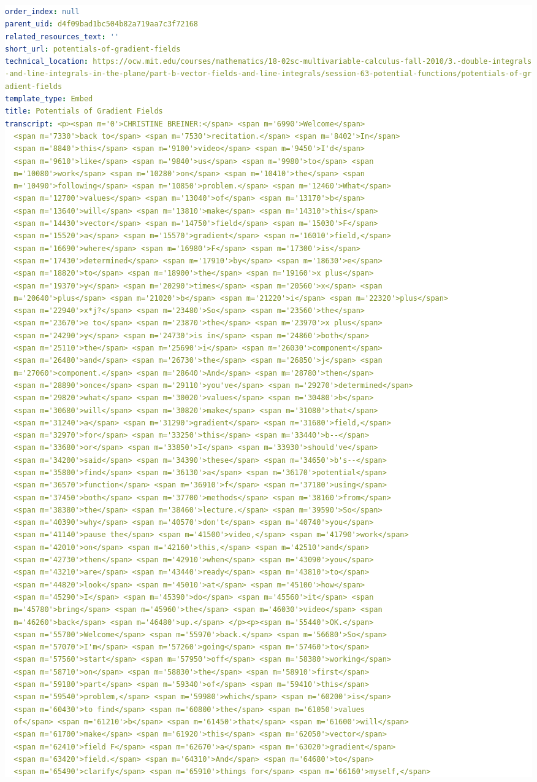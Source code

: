 ```yaml
order_index: null
parent_uid: d4f09bad1bc504b82a719aa7c3f72168
related_resources_text: ''
short_url: potentials-of-gradient-fields
technical_location: https://ocw.mit.edu/courses/mathematics/18-02sc-multivariable-calculus-fall-2010/3.-double-integrals-and-line-integrals-in-the-plane/part-b-vector-fields-and-line-integrals/session-63-potential-functions/potentials-of-gradient-fields
template_type: Embed
title: Potentials of Gradient Fields
transcript: <p><span m='0'>CHRISTINE BREINER:</span> <span m='6990'>Welcome</span>
  <span m='7330'>back to</span> <span m='7530'>recitation.</span> <span m='8402'>In</span>
  <span m='8840'>this</span> <span m='9100'>video</span> <span m='9450'>I'd</span>
  <span m='9610'>like</span> <span m='9840'>us</span> <span m='9980'>to</span> <span
  m='10080'>work</span> <span m='10280'>on</span> <span m='10410'>the</span> <span
  m='10490'>following</span> <span m='10850'>problem.</span> <span m='12460'>What</span>
  <span m='12700'>values</span> <span m='13040'>of</span> <span m='13170'>b</span>
  <span m='13640'>will</span> <span m='13810'>make</span> <span m='14310'>this</span>
  <span m='14430'>vector</span> <span m='14750'>field</span> <span m='15030'>F</span>
  <span m='15520'>a</span> <span m='15570'>gradient</span> <span m='16010'>field,</span>
  <span m='16690'>where</span> <span m='16980'>F</span> <span m='17300'>is</span>
  <span m='17430'>determined</span> <span m='17910'>by</span> <span m='18630'>e</span>
  <span m='18820'>to</span> <span m='18900'>the</span> <span m='19160'>x plus</span>
  <span m='19370'>y</span> <span m='20290'>times</span> <span m='20560'>x</span> <span
  m='20640'>plus</span> <span m='21020'>b</span> <span m='21220'>i</span> <span m='22320'>plus</span>
  <span m='22940'>x*j?</span> <span m='23480'>So</span> <span m='23560'>the</span>
  <span m='23670'>e to</span> <span m='23870'>the</span> <span m='23970'>x plus</span>
  <span m='24290'>y</span> <span m='24730'>is in</span> <span m='24860'>both</span>
  <span m='25110'>the</span> <span m='25690'>i</span> <span m='26030'>component</span>
  <span m='26480'>and</span> <span m='26730'>the</span> <span m='26850'>j</span> <span
  m='27060'>component.</span> <span m='28640'>And</span> <span m='28780'>then</span>
  <span m='28890'>once</span> <span m='29110'>you've</span> <span m='29270'>determined</span>
  <span m='29820'>what</span> <span m='30020'>values</span> <span m='30480'>b</span>
  <span m='30680'>will</span> <span m='30820'>make</span> <span m='31080'>that</span>
  <span m='31240'>a</span> <span m='31290'>gradient</span> <span m='31680'>field,</span>
  <span m='32970'>for</span> <span m='33250'>this</span> <span m='33440'>b--</span>
  <span m='33680'>or</span> <span m='33850'>I</span> <span m='33930'>should've</span>
  <span m='34200'>said</span> <span m='34390'>these</span> <span m='34650'>b's--</span>
  <span m='35800'>find</span> <span m='36130'>a</span> <span m='36170'>potential</span>
  <span m='36570'>function</span> <span m='36910'>f</span> <span m='37180'>using</span>
  <span m='37450'>both</span> <span m='37700'>methods</span> <span m='38160'>from</span>
  <span m='38380'>the</span> <span m='38460'>lecture.</span> <span m='39590'>So</span>
  <span m='40390'>why</span> <span m='40570'>don't</span> <span m='40740'>you</span>
  <span m='41140'>pause the</span> <span m='41500'>video,</span> <span m='41790'>work</span>
  <span m='42010'>on</span> <span m='42160'>this,</span> <span m='42510'>and</span>
  <span m='42730'>then</span> <span m='42910'>when</span> <span m='43090'>you</span>
  <span m='43210'>are</span> <span m='43440'>ready</span> <span m='43810'>to</span>
  <span m='44820'>look</span> <span m='45010'>at</span> <span m='45100'>how</span>
  <span m='45290'>I</span> <span m='45390'>do</span> <span m='45560'>it</span> <span
  m='45780'>bring</span> <span m='45960'>the</span> <span m='46030'>video</span> <span
  m='46260'>back</span> <span m='46480'>up.</span> </p><p><span m='55440'>OK.</span>
  <span m='55700'>Welcome</span> <span m='55970'>back.</span> <span m='56680'>So</span>
  <span m='57070'>I'm</span> <span m='57260'>going</span> <span m='57460'>to</span>
  <span m='57560'>start</span> <span m='57950'>off</span> <span m='58380'>working</span>
  <span m='58710'>on</span> <span m='58830'>the</span> <span m='58910'>first</span>
  <span m='59180'>part</span> <span m='59340'>of</span> <span m='59410'>this</span>
  <span m='59540'>problem,</span> <span m='59980'>which</span> <span m='60200'>is</span>
  <span m='60430'>to find</span> <span m='60800'>the</span> <span m='61050'>values
  of</span> <span m='61210'>b</span> <span m='61450'>that</span> <span m='61600'>will</span>
  <span m='61700'>make</span> <span m='61920'>this</span> <span m='62050'>vector</span>
  <span m='62410'>field F</span> <span m='62670'>a</span> <span m='63020'>gradient</span>
  <span m='63420'>field.</span> <span m='64310'>And</span> <span m='64680'>to</span>
  <span m='65490'>clarify</span> <span m='65910'>things for</span> <span m='66160'>myself,</span>
```